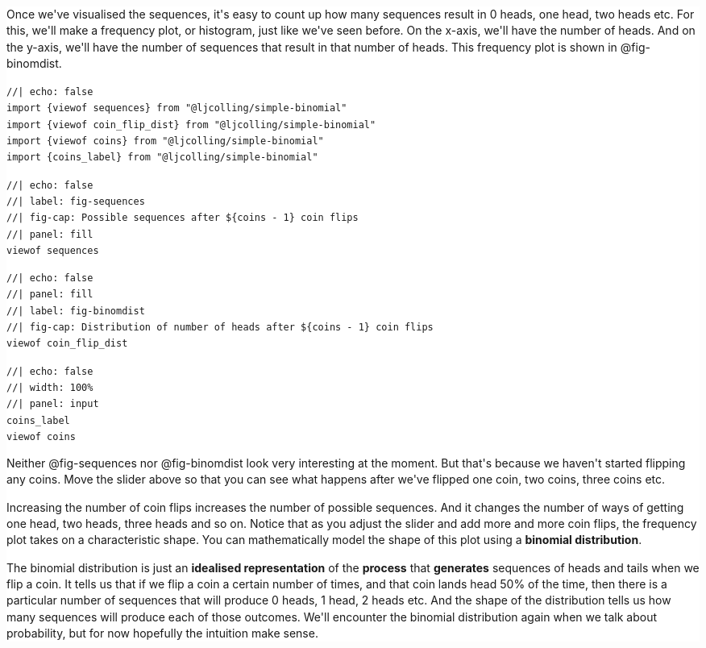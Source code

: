 Once we've visualised the sequences, it's easy to count up how many sequences
result in 0 heads, one head, two heads etc. For this, we'll make a frequency
plot, or histogram, just like we've seen before. On the x-axis, we'll have the
number of heads. And on the y-axis, we'll have the number of sequences that
result in that number of heads. This frequency plot is shown in @fig-binomdist.


```{ojs}
//| echo: false
import {viewof sequences} from "@ljcolling/simple-binomial"
import {viewof coin_flip_dist} from "@ljcolling/simple-binomial"
import {viewof coins} from "@ljcolling/simple-binomial"
import {coins_label} from "@ljcolling/simple-binomial"
```

```{ojs}
//| echo: false
//| label: fig-sequences
//| fig-cap: Possible sequences after ${coins - 1} coin flips
//| panel: fill
viewof sequences
```


```{ojs}
//| echo: false
//| panel: fill
//| label: fig-binomdist
//| fig-cap: Distribution of number of heads after ${coins - 1} coin flips
viewof coin_flip_dist
```

```{ojs}
//| echo: false
//| width: 100%
//| panel: input
coins_label
viewof coins
```


Neither @fig-sequences nor @fig-binomdist look very interesting at the moment.
But that's because we haven't started flipping any coins. Move the slider above
so that you can see what happens after we've flipped one coin, two coins, three
coins etc. 

Increasing the number of coin flips increases the number of possible
sequences. And it changes the number of ways of getting one head, two heads,
three heads and so on. Notice that as you adjust the slider and add
more and more coin flips, the frequency plot takes on a characteristic shape. You
can mathematically model the shape of this plot using a **binomial
distribution**.

The binomial distribution is just an **idealised representation** of the
**process** that **generates** sequences of heads and tails when we flip a coin.
It tells us that if we flip a coin a certain number of times, and that coin
lands head 50% of the time, then there is a particular number of sequences that
will produce 0 heads, 1 head, 2 heads etc. And the shape of the distribution
tells us how many sequences will produce each of those outcomes. We'll encounter
the binomial distribution again when we talk about probability, but for now
hopefully the intuition make sense.
